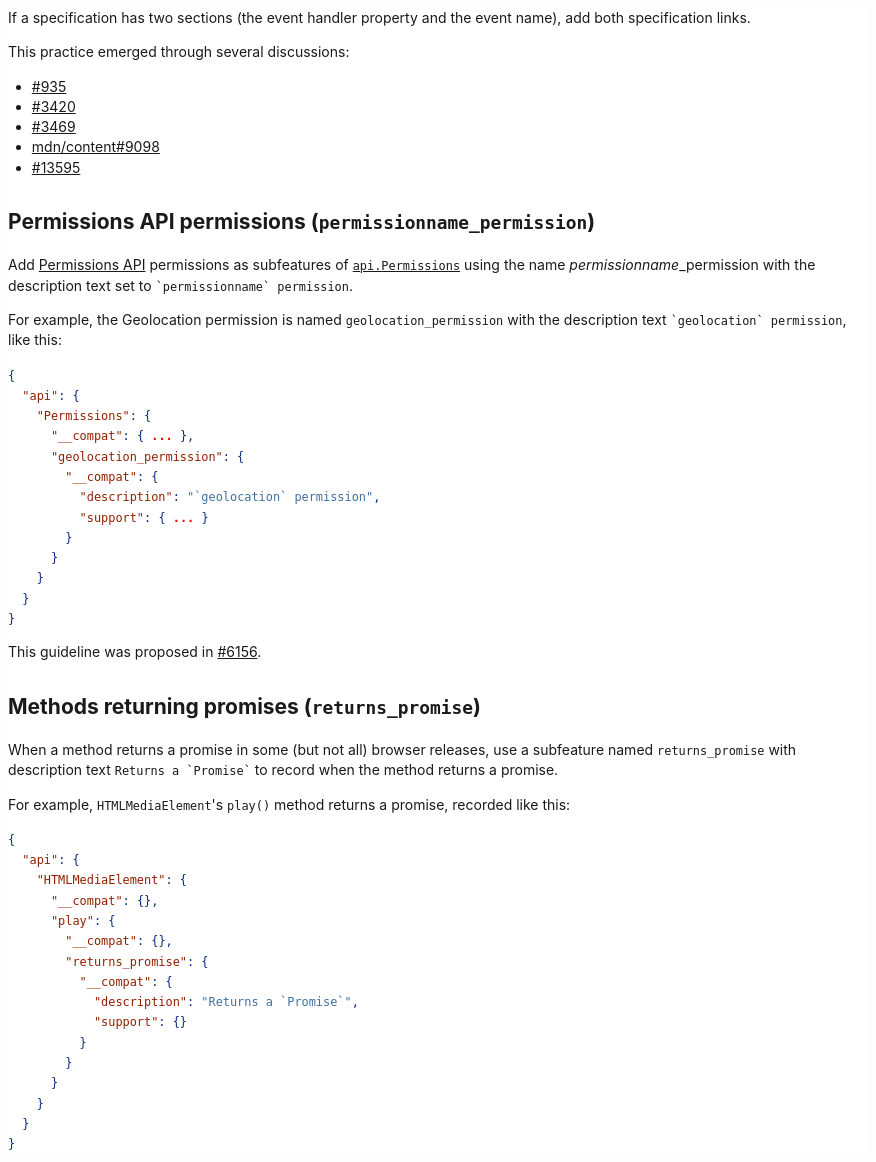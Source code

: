 If a specification has two sections (the event handler property and the event name), add both specification links.

This practice emerged through several discussions:

- [#935](https://github.com/mdn/browser-compat-data/issues/935#issuecomment-464691417)
- [#3420](https://github.com/mdn/browser-compat-data/pull/3420)
- [#3469](https://github.com/mdn/browser-compat-data/pull/3469)
- [mdn/content#9098](https://github.com/mdn/content/discussions/9098)
- [#13595](https://github.com/mdn/browser-compat-data/pull/13595)

## Permissions API permissions (`permissionname_permission`)

Add [Permissions API](https://developer.mozilla.org/en-US/docs/Web/API/Permissions_API) permissions as subfeatures of [`api.Permissions`](https://developer.mozilla.org/en-US/docs/Web/API/Permissions) using the name _permissionname_\_permission with the description text set to `` `permissionname` permission ``.

For example, the Geolocation permission is named `geolocation_permission` with the description text `` `geolocation` permission ``, like this:

```json
{
  "api": {
    "Permissions": {
      "__compat": { ... },
      "geolocation_permission": {
        "__compat": {
          "description": "`geolocation` permission",
          "support": { ... }
        }
      }
    }
  }
}
```

This guideline was proposed in [#6156](https://github.com/mdn/browser-compat-data/pull/6156).

## Methods returning promises (`returns_promise`)

When a method returns a promise in some (but not all) browser releases, use a subfeature named `returns_promise` with description text `` Returns a `Promise` `` to record when the method returns a promise.

For example, `HTMLMediaElement`'s `play()` method returns a promise, recorded like this:

```json
{
  "api": {
    "HTMLMediaElement": {
      "__compat": {},
      "play": {
        "__compat": {},
        "returns_promise": {
          "__compat": {
            "description": "Returns a `Promise`",
            "support": {}
          }
        }
      }
    }
  }
}
```
